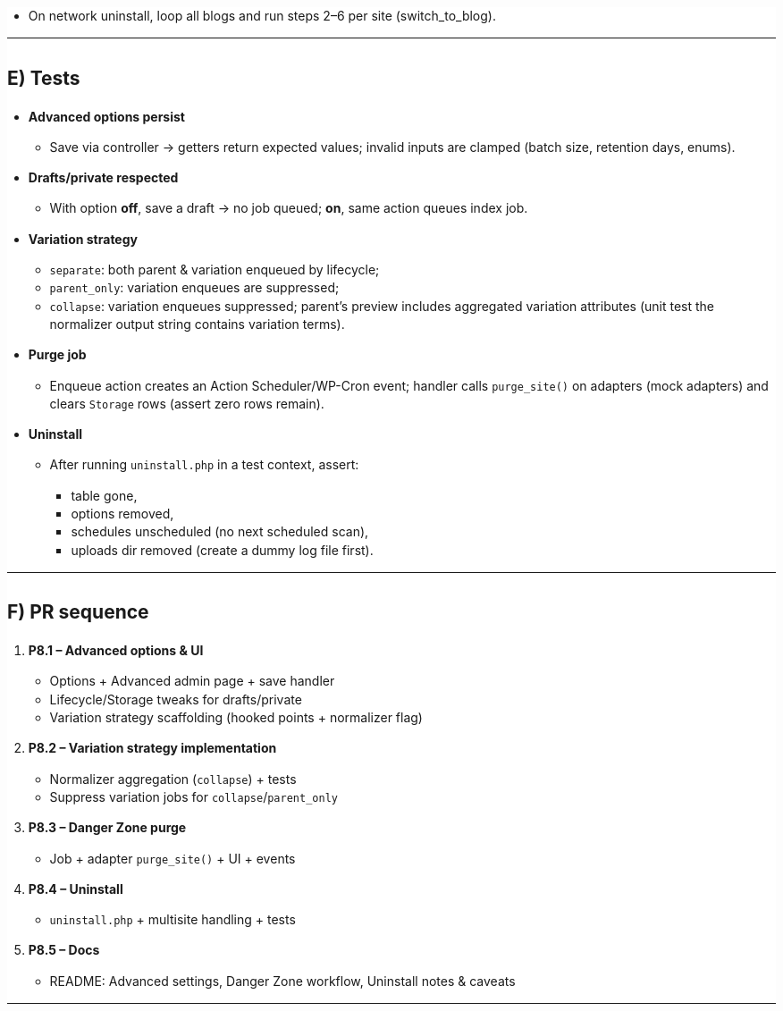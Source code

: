    * On network uninstall, loop all blogs and run steps 2–6 per site (switch_to_blog).

---

## E) Tests

* **Advanced options persist**

  * Save via controller → getters return expected values; invalid inputs are clamped (batch size, retention days, enums).
* **Drafts/private respected**

  * With option **off**, save a draft → no job queued; **on**, same action queues index job.
* **Variation strategy**

  * `separate`: both parent & variation enqueued by lifecycle;
  * `parent_only`: variation enqueues are suppressed;
  * `collapse`: variation enqueues suppressed; parent’s preview includes aggregated variation attributes (unit test the normalizer output string contains variation terms).
* **Purge job**

  * Enqueue action creates an Action Scheduler/WP-Cron event; handler calls `purge_site()` on adapters (mock adapters) and clears `Storage` rows (assert zero rows remain).
* **Uninstall**

  * After running `uninstall.php` in a test context, assert:

    * table gone,
    * options removed,
    * schedules unscheduled (no next scheduled scan),
    * uploads dir removed (create a dummy log file first).

---

## F) PR sequence

1. **P8.1 – Advanced options & UI**

   * Options + Advanced admin page + save handler
   * Lifecycle/Storage tweaks for drafts/private
   * Variation strategy scaffolding (hooked points + normalizer flag)
2. **P8.2 – Variation strategy implementation**

   * Normalizer aggregation (`collapse`) + tests
   * Suppress variation jobs for `collapse`/`parent_only`
3. **P8.3 – Danger Zone purge**

   * Job + adapter `purge_site()` + UI + events
4. **P8.4 – Uninstall**

   * `uninstall.php` + multisite handling + tests
5. **P8.5 – Docs**

   * README: Advanced settings, Danger Zone workflow, Uninstall notes & caveats

---
